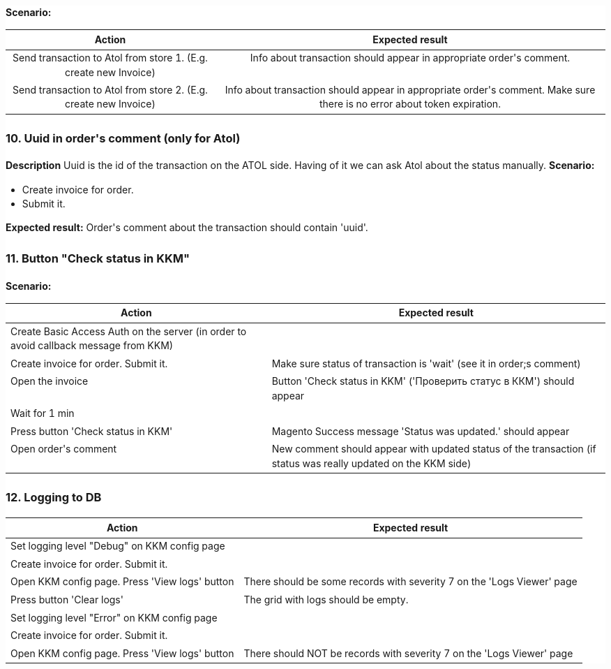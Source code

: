 **Scenario:**

|                               Action                              |                                                      Expected result                                                     |
|:-----------------------------------------------------------------:|:------------------------------------------------------------------------------------------------------------------------:|
|  Send transaction to Atol from store 1. (E.g. create new Invoice) | Info about transaction should appear in appropriate order's comment.                                                     |
| Send transaction to Atol from store 2. (E.g. create new Invoice)  | Info about transaction should appear in appropriate order's comment. Make sure there is no error about token expiration. |


### 10. Uuid in order's comment (only for Atol)
**Description**
Uuid is the id of the transaction on the ATOL side. Having of it we can ask Atol about the status manually.
**Scenario:**
* Create invoice for order.
* Submit it.

**Expected result:**
Order's comment about the transaction should contain 'uuid'.

### 11. Button "Check status in KKM" 
**Scenario:**

| Action                                                                               | Expected result                                                                                          |
|--------------------------------------------------------------------------------------|----------------------------------------------------------------------------------------------------------|
| Create Basic Access Auth on the server (in order to avoid callback message from KKM) |                                                                                                          |
| Create invoice for order. Submit it.                                                 | Make sure status of transaction is 'wait' (see it in order;s comment)                                    |
| Open the invoice                                                                     | Button 'Check status in KKM' ('Проверить статус в ККМ') should appear                                    |
| Wait for 1 min                                                                       |                                                                                                          |
| Press button 'Check status in KKM'                                                   | Magento Success message 'Status was updated.' should appear                                              |
| Open order's comment                                                                 | New comment should appear with updated status of the transaction (if status was really updated on the KKM side) |


### 12. Logging to DB
| Action                                         | Expected result                                                        |
|------------------------------------------------|------------------------------------------------------------------------|
| Set logging level "Debug" on KKM config page   |                                                                        |
| Create invoice for order. Submit it.           |                                                                        |
| Open KKM config page. Press 'View logs' button | There should be some records with severity 7 on the 'Logs Viewer' page |
| Press button 'Clear logs'                      | The grid with logs should be empty.                                    |
| Set logging level "Error" on KKM config page   |                                                                        |
| Create invoice for order. Submit it.           |                                                                        |
| Open KKM config page. Press 'View logs' button | There should NOT be records with severity 7 on the 'Logs Viewer' page  |
